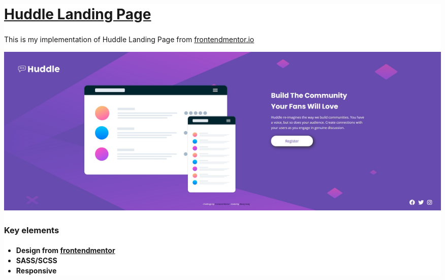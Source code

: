 # [Huddle Landing Page](https://huddle-landing-page-fm.netlify.app/)

This is my implementation of Huddle Landing Page from [frontendmentor.io](https://frontendmentor.io)

<img src="huddle-page-preview.jpg" width=100%>

### Key elements
- **Design from [frontendmentor](https://frontendmentor.io)**
- **SASS/SCSS**
- **Responsive**
